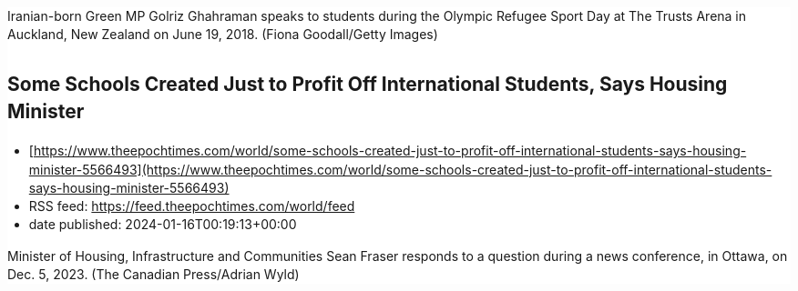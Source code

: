 Iranian-born Green MP Golriz Ghahraman speaks to students during the Olympic Refugee Sport Day at The Trusts Arena in Auckland, New Zealand on June 19, 2018. (Fiona Goodall/Getty Images)

## Some Schools Created Just to Profit Off International Students, Says Housing Minister
 - [https://www.theepochtimes.com/world/some-schools-created-just-to-profit-off-international-students-says-housing-minister-5566493](https://www.theepochtimes.com/world/some-schools-created-just-to-profit-off-international-students-says-housing-minister-5566493)
 - RSS feed: https://feed.theepochtimes.com/world/feed
 - date published: 2024-01-16T00:19:13+00:00

Minister of Housing, Infrastructure and Communities Sean Fraser responds to a question during a news conference, in Ottawa, on Dec. 5, 2023. (The Canadian Press/Adrian Wyld)

